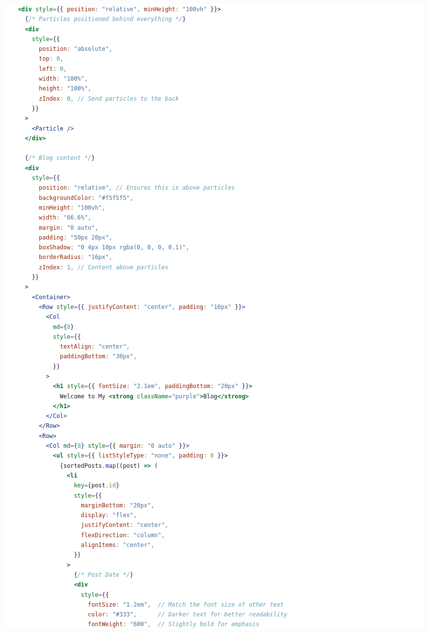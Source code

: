 ```jsx
    <div style={{ position: "relative", minHeight: "100vh" }}>
      {/* Particles positioned behind everything */}
      <div
        style={{
          position: "absolute",
          top: 0,
          left: 0,
          width: "100%",
          height: "100%",
          zIndex: 0, // Send particles to the back
        }}
      >
        <Particle />
      </div>

      {/* Blog content */}
      <div
        style={{
          position: "relative", // Ensures this is above particles
          backgroundColor: "#f5f5f5",
          minHeight: "100vh",
          width: "66.6%",
          margin: "0 auto",
          padding: "50px 20px",
          boxShadow: "0 4px 10px rgba(0, 0, 0, 0.1)",
          borderRadius: "16px",
          zIndex: 1, // Content above particles
        }}
      >
        <Container>
          <Row style={{ justifyContent: "center", padding: "10px" }}>
            <Col
              md={8}
              style={{
                textAlign: "center",
                paddingBottom: "30px",
              }}
            >
              <h1 style={{ fontSize: "2.1em", paddingBottom: "20px" }}>
                Welcome to My <strong className="purple">Blog</strong>
              </h1>
            </Col>
          </Row>
          <Row>
            <Col md={8} style={{ margin: "0 auto" }}>
              <ul style={{ listStyleType: "none", padding: 0 }}>
                {sortedPosts.map((post) => (
                  <li
                    key={post.id}
                    style={{
                      marginBottom: "20px",
                      display: "flex",
                      justifyContent: "center",
                      flexDirection: "column",
                      alignItems: "center",
                    }}
                  >
                    {/* Post Date */}
                    <div
                      style={{
                        fontSize: "1.2em",  // Match the font size of other text
                        color: "#333",      // Darker text for better readability
                        fontWeight: "600",  // Slightly bold for emphasis
```